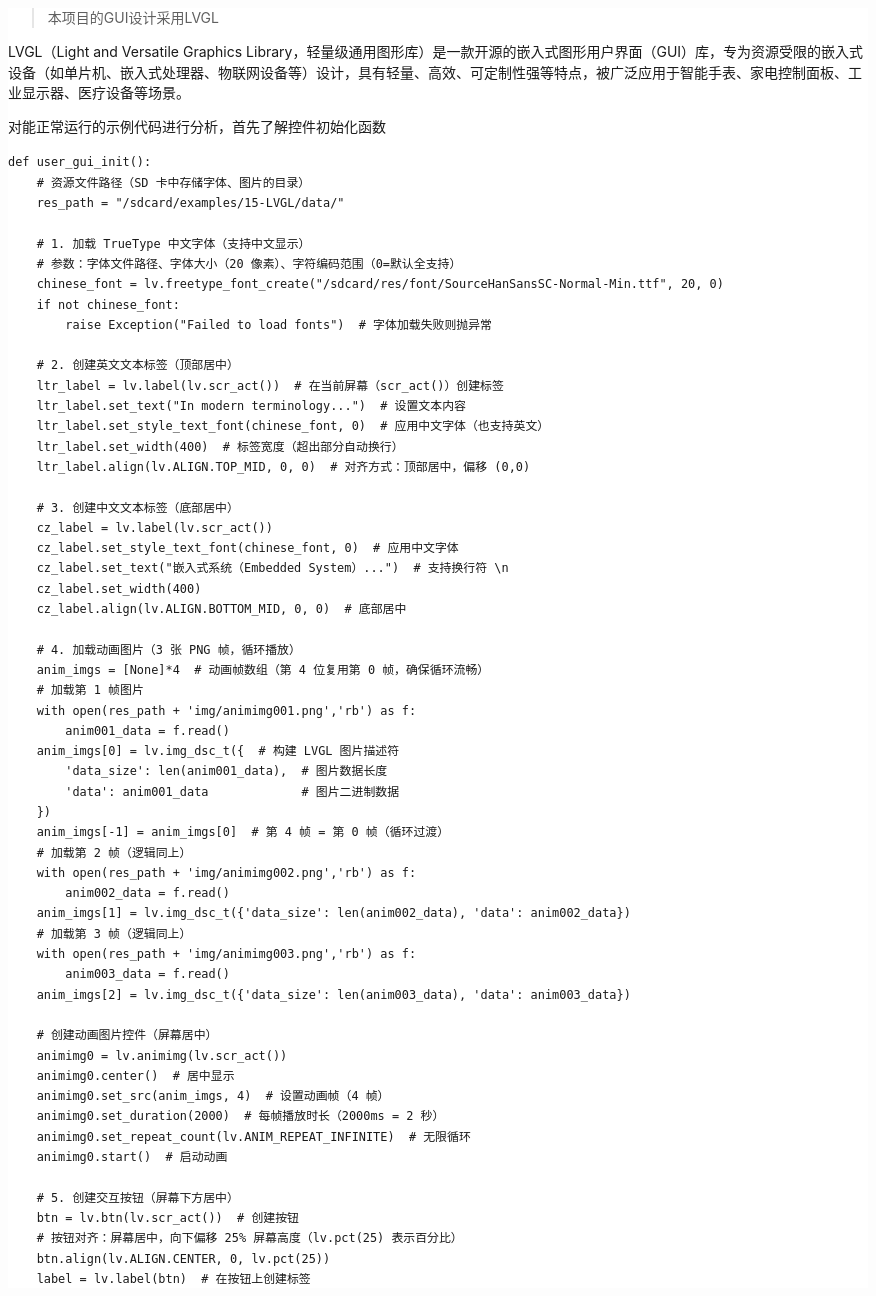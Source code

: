 > 本项目的GUI设计采用LVGL

LVGL（Light and Versatile Graphics Library，轻量级通用图形库）是一款开源的嵌入式图形用户界面（GUI）库，专为资源受限的嵌入式设备（如单片机、嵌入式处理器、物联网设备等）设计，具有轻量、高效、可定制性强等特点，被广泛应用于智能手表、家电控制面板、工业显示器、医疗设备等场景。

对能正常运行的示例代码进行分析，首先了解控件初始化函数

```
def user_gui_init():
    # 资源文件路径（SD 卡中存储字体、图片的目录）
    res_path = "/sdcard/examples/15-LVGL/data/"

    # 1. 加载 TrueType 中文字体（支持中文显示）
    # 参数：字体文件路径、字体大小（20 像素）、字符编码范围（0=默认全支持）
    chinese_font = lv.freetype_font_create("/sdcard/res/font/SourceHanSansSC-Normal-Min.ttf", 20, 0)
    if not chinese_font:
        raise Exception("Failed to load fonts")  # 字体加载失败则抛异常

    # 2. 创建英文文本标签（顶部居中）
    ltr_label = lv.label(lv.scr_act())  # 在当前屏幕（scr_act()）创建标签
    ltr_label.set_text("In modern terminology...")  # 设置文本内容
    ltr_label.set_style_text_font(chinese_font, 0)  # 应用中文字体（也支持英文）
    ltr_label.set_width(400)  # 标签宽度（超出部分自动换行）
    ltr_label.align(lv.ALIGN.TOP_MID, 0, 0)  # 对齐方式：顶部居中，偏移 (0,0)

    # 3. 创建中文文本标签（底部居中）
    cz_label = lv.label(lv.scr_act())
    cz_label.set_style_text_font(chinese_font, 0)  # 应用中文字体
    cz_label.set_text("嵌入式系统（Embedded System）...")  # 支持换行符 \n
    cz_label.set_width(400)
    cz_label.align(lv.ALIGN.BOTTOM_MID, 0, 0)  # 底部居中

    # 4. 加载动画图片（3 张 PNG 帧，循环播放）
    anim_imgs = [None]*4  # 动画帧数组（第 4 位复用第 0 帧，确保循环流畅）
    # 加载第 1 帧图片
    with open(res_path + 'img/animimg001.png','rb') as f:
        anim001_data = f.read()
    anim_imgs[0] = lv.img_dsc_t({  # 构建 LVGL 图片描述符
        'data_size': len(anim001_data),  # 图片数据长度
        'data': anim001_data             # 图片二进制数据
    })
    anim_imgs[-1] = anim_imgs[0]  # 第 4 帧 = 第 0 帧（循环过渡）
    # 加载第 2 帧（逻辑同上）
    with open(res_path + 'img/animimg002.png','rb') as f:
        anim002_data = f.read()
    anim_imgs[1] = lv.img_dsc_t({'data_size': len(anim002_data), 'data': anim002_data})
    # 加载第 3 帧（逻辑同上）
    with open(res_path + 'img/animimg003.png','rb') as f:
        anim003_data = f.read()
    anim_imgs[2] = lv.img_dsc_t({'data_size': len(anim003_data), 'data': anim003_data})

    # 创建动画图片控件（屏幕居中）
    animimg0 = lv.animimg(lv.scr_act())
    animimg0.center()  # 居中显示
    animimg0.set_src(anim_imgs, 4)  # 设置动画帧（4 帧）
    animimg0.set_duration(2000)  # 每帧播放时长（2000ms = 2 秒）
    animimg0.set_repeat_count(lv.ANIM_REPEAT_INFINITE)  # 无限循环
    animimg0.start()  # 启动动画

    # 5. 创建交互按钮（屏幕下方居中）
    btn = lv.btn(lv.scr_act())  # 创建按钮
    # 按钮对齐：屏幕居中，向下偏移 25% 屏幕高度（lv.pct(25) 表示百分比）
    btn.align(lv.ALIGN.CENTER, 0, lv.pct(25))
    label = lv.label(btn)  # 在按钮上创建标签
```
